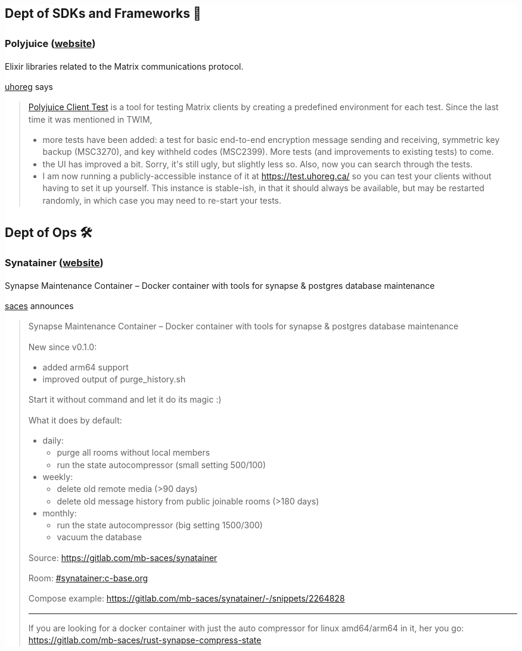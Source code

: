 ## Dept of SDKs and Frameworks 🧰

### Polyjuice ([website](https://gitlab.com/polyjuice))

Elixir libraries related to the Matrix communications protocol.

[uhoreg](https://matrix.to/#/@hubert:uhoreg.ca) says

> [Polyjuice Client Test](https://gitlab.com/polyjuice/polyjuice_client_test) is a tool for testing Matrix clients by creating a predefined environment for each test.  Since the last time it was mentioned in TWIM,
> 
> * more tests have been added: a test for basic end-to-end encryption message sending and receiving, symmetric key backup (MSC3270), and key withheld codes (MSC2399).  More tests (and improvements to existing tests) to come.
> * the UI has improved a bit.  Sorry, it's still ugly, but slightly less so.  Also, now you can search through the tests.
> * I am now running a publicly-accessible instance of it at https://test.uhoreg.ca/ so you can test your clients without having to set it up yourself.  This instance is stable-ish, in that it should always be available, but may be restarted randomly, in which case you may need to re-start your tests.

## Dept of Ops 🛠

### Synatainer ([website](https://gitlab.com/mb-saces/synatainer))

Synapse Maintenance Container – Docker container with tools for synapse & postgres database maintenance

[saces](https://matrix.to/#/@saces:c-base.org) announces

> Synapse Maintenance Container – Docker container with tools for synapse & postgres database maintenance
> 
> New since v0.1.0:
>   - added arm64 support
>   - improved output of purge_history.sh
> 
> Start it without command and let it do its magic :)
> 
> What it does by default:
> * daily:
>   - purge all rooms without local members
>   - run the state autocompressor (small setting 500/100)
> * weekly:
>   - delete old remote media (>90 days)
>   - delete old message history from public joinable rooms (>180 days)
> * monthly:
>   - run the state autocompressor (big setting 1500/300)
>   - vacuum the database
> 
> Source: https://gitlab.com/mb-saces/synatainer
> 
> Room: [#synatainer:c-base.org](https://matrix.to/#/#synatainer:c-base.org)
> 
> Compose example: https://gitlab.com/mb-saces/synatainer/-/snippets/2264828
> 
> ***
> 
> If you are looking for a docker container with just the auto compressor for linux amd64/arm64 in it, her you go: https://gitlab.com/mb-saces/rust-synapse-compress-state
